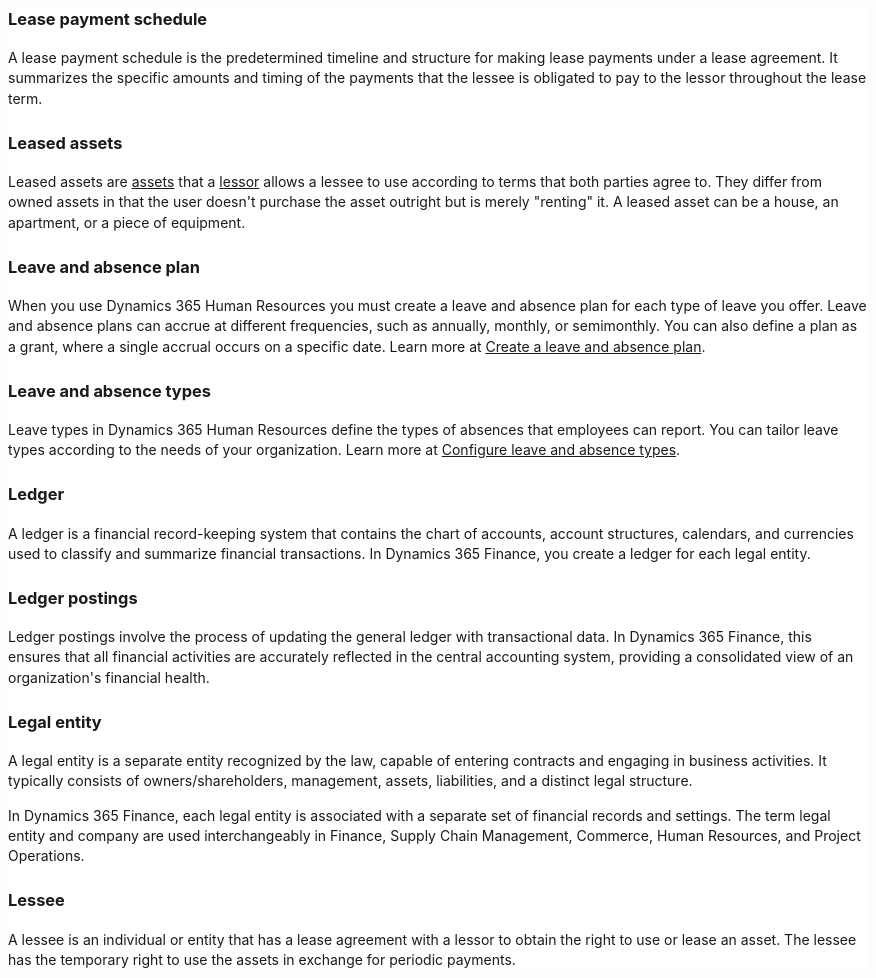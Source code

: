 ### Lease payment schedule

A lease payment schedule is the predetermined timeline and structure for making lease payments under a lease agreement. It summarizes the specific amounts and timing of the payments that the lessee is obligated to pay to the lessor throughout the lease term.

### Leased assets

Leased assets are [assets](#asset) that a [lessor](#lessor) allows a lessee to use according to terms that both parties agree to. They differ from owned assets in that the user doesn't purchase the asset outright but is merely "renting" it. A leased asset can be a house, an apartment, or a piece of equipment.

### Leave and absence plan

When you use Dynamics 365 Human Resources you must create a leave and absence plan for each type of leave you offer. Leave and absence plans can accrue at different frequencies, such as annually, monthly, or semimonthly. You can also define a plan as a grant, where a single accrual occurs on a specific date. Learn more at [Create a leave and absence plan](/dynamics365/human-resources/hr-leave-and-absence-plans).

### Leave and absence types

Leave types in Dynamics 365 Human Resources define the types of absences that employees can report. You can tailor leave types according to the needs of your organization. Learn more at [Configure leave and absence types](/dynamics365/human-resources/hr-leave-and-absence-types).

### Ledger

A ledger is a financial record-keeping system that contains the chart of accounts, account structures, calendars, and currencies used to classify and summarize financial transactions. In Dynamics 365 Finance, you create a ledger for each legal entity.

### Ledger postings

Ledger postings involve the process of updating the general ledger with transactional data. In Dynamics 365 Finance, this ensures that all financial activities are accurately reflected in the central accounting system, providing a consolidated view of an organization's financial health.

### Legal entity

A legal entity is a separate entity recognized by the law, capable of entering contracts and engaging in business activities. It typically consists of owners/shareholders, management, assets, liabilities, and a distinct legal structure. 

In Dynamics 365 Finance, each legal entity is associated with a separate set of financial records and settings. The term legal entity and company are used interchangeably in Finance, Supply Chain Management, Commerce, Human Resources, and Project Operations.

### Lessee

A lessee is an individual or entity that has a lease agreement with a lessor to obtain the right to use or lease an asset. The lessee has the temporary right to use the assets in exchange for periodic payments.

